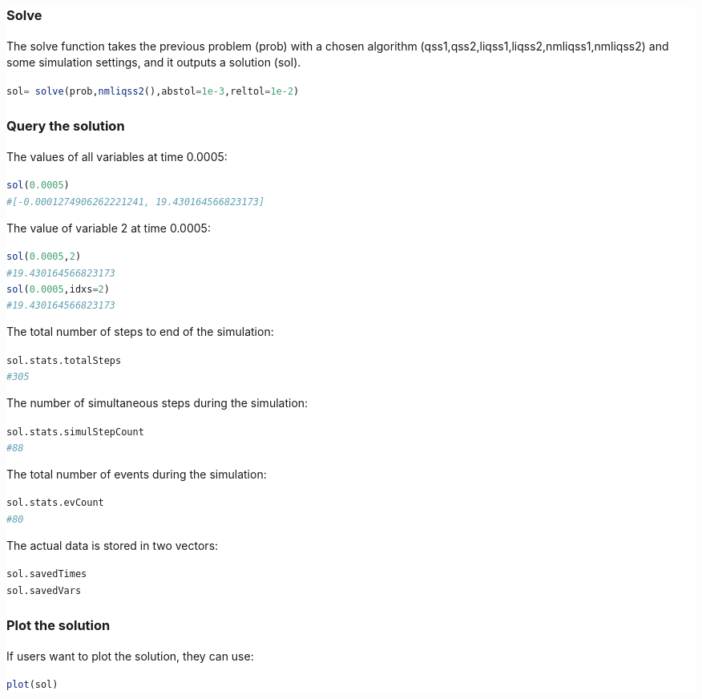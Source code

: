 ### Solve
The solve function takes the previous problem (prob) with a chosen algorithm (qss1,qss2,liqss1,liqss2,nmliqss1,nmliqss2) and some simulation settings, and it outputs a solution (sol). 

```julia
sol= solve(prob,nmliqss2(),abstol=1e-3,reltol=1e-2)
```

### Query the solution

The values of all variables  at time 0.0005:

```julia
sol(0.0005)
#[-0.0001274906262221241, 19.430164566823173]
```

 The value of variable 2  at time 0.0005:

```julia
sol(0.0005,2)
#19.430164566823173
sol(0.0005,idxs=2)
#19.430164566823173
```

 The total number of steps to end of the simulation:

```julia
sol.stats.totalSteps
#305
```

 The number of simultaneous steps during the simulation:

```julia
sol.stats.simulStepCount
#88
```

 The total number of events during the simulation:

```julia
sol.stats.evCount
#80
```

The actual data is stored in two vectors:

```julia
sol.savedTimes
sol.savedVars
```

### Plot the solution

If users want to plot the solution, they can use:

```julia
plot(sol)
```
